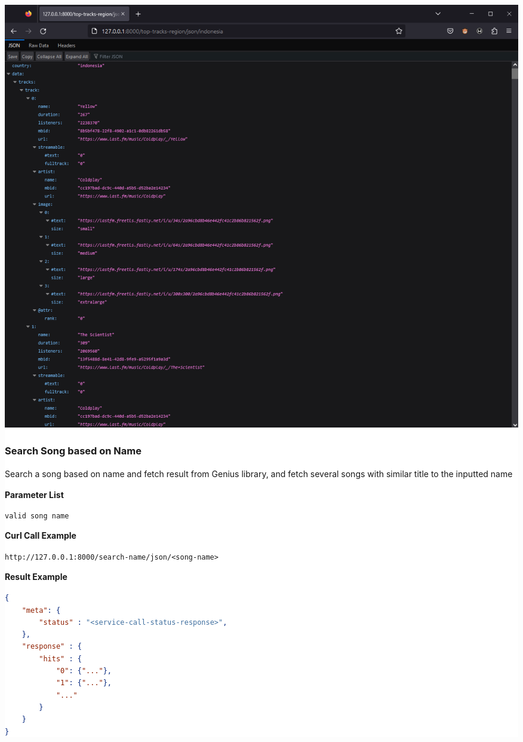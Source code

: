 ![Identifier-JSON-View](./media/toptrack-s2.png) 

### Search Song based on Name
Search a song based on name and fetch result from Genius library, and fetch several songs with similar title to the inputted name    

**Parameter List**
```
valid song name
```
**Curl Call Example**
```
http://127.0.0.1:8000/search-name/json/<song-name>
```
**Result Example**
```json
{
    "meta": {
        "status" : "<service-call-status-response>",
    },
    "response" : {
        "hits" : {
            "0": {"..."},
            "1": {"..."},
            "..."
        }
    }
}
```